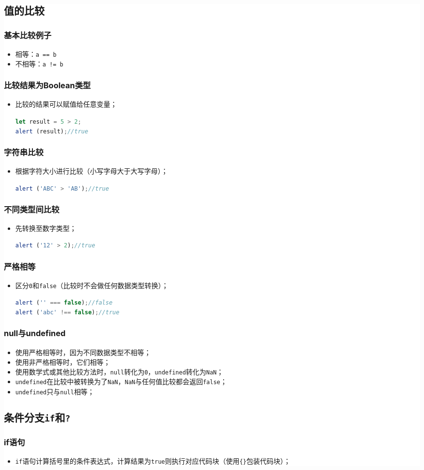 ## 值的比较

### 基本比较例子

- 相等：`a == b`
- 不相等：`a != b`

### 比较结果为Boolean类型

- 比较的结果可以赋值给任意变量；

    ```javascript
    let result = 5 > 2;
    alert (result);//true
    ```
### 字符串比较

- 根据字符大小进行比较（小写字母大于大写字母）；

    ```javascript
    alert ('ABC' > 'AB');//true
    ```
### 不同类型间比较

- 先转换至数字类型；

    ```javascript
    alert ('12' > 2);//true
    ```
    
### 严格相等

- 区分`0`和`false`（比较时不会做任何数据类型转换）；

    ```javascript
    alert ('' === false);//false
    alert ('abc' !== false);//true
    ```
### null与undefined

- 使用严格相等时，因为不同数据类型不相等；
- 使用非严格相等时，它们相等；
- 使用数学式或其他比较方法时，`null`转化为`0`，`undefined`转化为`NaN`；
- `undefined`在比较中被转换为了`NaN`，`NaN`与任何值比较都会返回`false`；
- `undefined`只与`null`相等；

## 条件分支`if`和`?`

### if语句

- `if`语句计算括号里的条件表达式，计算结果为`true`则执行对应代码块（使用`{}`包装代码块）；
